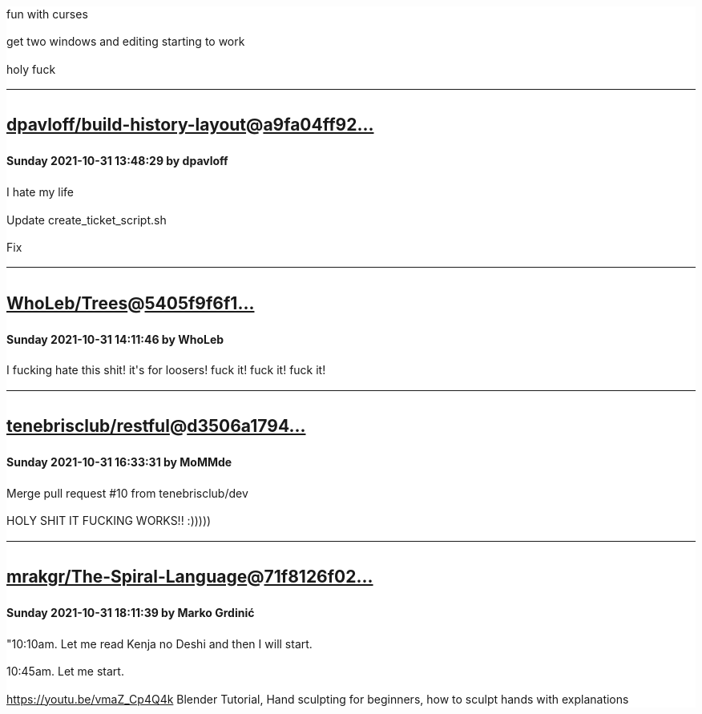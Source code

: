 fun with curses

get two windows and editing starting to work

holy fuck

---
## [dpavloff/build-history-layout](https://github.com/dpavloff/build-history-layout)@[a9fa04ff92...](https://github.com/dpavloff/build-history-layout/commit/a9fa04ff923a556348617fcd486eb0fa54bb9607)
#### Sunday 2021-10-31 13:48:29 by dpavloff

I hate my life

Update create_ticket_script.sh

Fix

---
## [WhoLeb/Trees](https://github.com/WhoLeb/Trees)@[5405f9f6f1...](https://github.com/WhoLeb/Trees/commit/5405f9f6f1a0da05dcdc7b00ee46b4111a23c203)
#### Sunday 2021-10-31 14:11:46 by WhoLeb

I fucking hate this shit! it's for loosers! fuck it! fuck it! fuck it!

---
## [tenebrisclub/restful](https://github.com/tenebrisclub/restful)@[d3506a1794...](https://github.com/tenebrisclub/restful/commit/d3506a179454645b6a88d7c8db9d378a32fb51f3)
#### Sunday 2021-10-31 16:33:31 by MoMMde

Merge pull request #10 from tenebrisclub/dev

HOLY SHIT IT FUCKING WORKS!! :)))))

---
## [mrakgr/The-Spiral-Language](https://github.com/mrakgr/The-Spiral-Language)@[71f8126f02...](https://github.com/mrakgr/The-Spiral-Language/commit/71f8126f02b001b331319050d9194e4e75d5974f)
#### Sunday 2021-10-31 18:11:39 by Marko Grdinić

"10:10am. Let me read Kenja no Deshi and then I will start.

10:45am. Let me start.

https://youtu.be/vmaZ_Cp4Q4k
Blender Tutorial, Hand sculpting for beginners, how to sculpt hands with explanations
